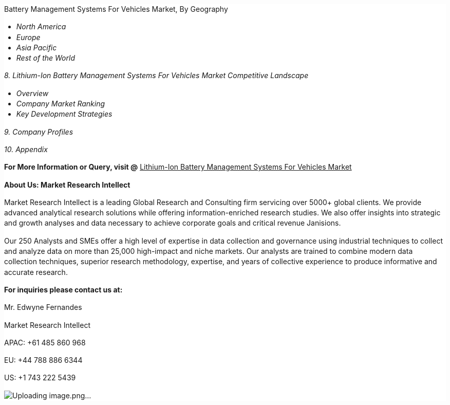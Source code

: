 Battery Management Systems For Vehicles Market, By Geography</span></em></p><ul><li><em><span class="">North America</span></em></li><li><em><span class="">Europe</span></em></li><li><em><span class="">Asia Pacific</span></em></li><li><em><span class="">Rest of the World</span></em></li></ul><p><em><span class="font-[700]">8. Lithium-Ion Battery Management Systems For Vehicles Market Competitive Landscape</span></em></p><ul><li><em><span class="">Overview</span></em></li><li><em><span class="">Company Market Ranking</span></em></li><li><em><span class="">Key Development Strategies</span></em></li></ul><p><em><span class="font-[700]">9. Company Profiles</span></em></p><p><em><span class="font-[700]">10. Appendix</span></em></p><p><span class="font-[700]"><strong>For More Information or Query, visit&nbsp;@</strong>&nbsp;</span><span class="font-[700]"><a href="https://www.marketresearchintellect.com/product/global-lithium-ion-battery-management-systems-for-vehicles-market/?utm_source=Linkedin&utm_medium=846" target="_blank" data-tracking-control-name="article-ssr-frontend-pulse_little-text-block" data-tracking-will-navigate="" data-test-link="">Lithium-Ion Battery Management Systems For Vehicles Market</a></span></p><p><strong><span class="font-[700]">About Us: Market Research Intellect</span></strong></p><p><span class="">Market Research Intellect is a leading Global Research and Consulting firm servicing over 5000+ global clients. We provide advanced analytical research solutions while offering information-enriched research studies.&nbsp;</span>We also offer insights into strategic and growth analyses and data necessary to achieve corporate goals and critical revenue Janisions.</p><p><span class="">Our 250 Analysts and SMEs offer a high level of expertise in data collection and governance using industrial techniques to collect and analyze data on more than 25,000 high-impact and niche markets. Our analysts are trained to combine modern data collection techniques, superior research methodology, expertise, and years of collective experience to produce informative and accurate research.</span></p><p><strong>For inquiries please contact us at:</strong></p><p>Mr. Edwyne Fernandes</p><p>Market Research Intellect</p><p>APAC: +61 485 860 968</p><p>EU: +44 788 886 6344</p><p>US: +1 743 222 5439</p>
![Uploading image.png…]()
